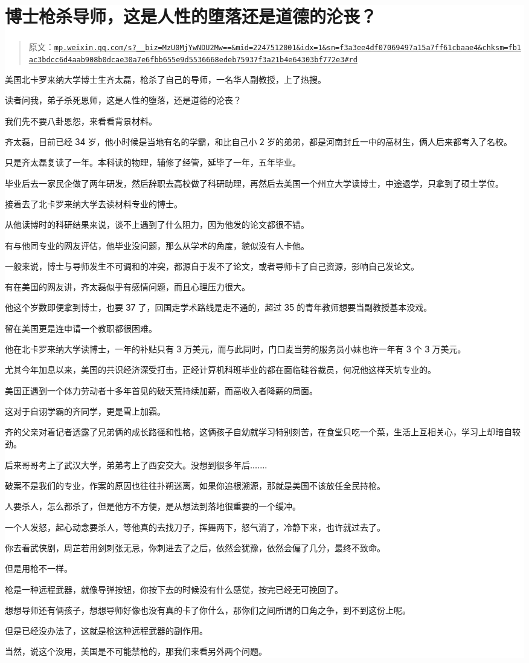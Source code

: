 # 博士枪杀导师，这是人性的堕落还是道德的沦丧？

> 原文：[`mp.weixin.qq.com/s?__biz=MzU0MjYwNDU2Mw==&mid=2247512001&idx=1&sn=f3a3ee4df07069497a15a7ff61cbaae4&chksm=fb1ac3bdcc6d4aab908b0dcae30a7e6fbb655e9d5536668edeb75937f3a21b4e64303bf772e3#rd`](http://mp.weixin.qq.com/s?__biz=MzU0MjYwNDU2Mw==&mid=2247512001&idx=1&sn=f3a3ee4df07069497a15a7ff61cbaae4&chksm=fb1ac3bdcc6d4aab908b0dcae30a7e6fbb655e9d5536668edeb75937f3a21b4e64303bf772e3#rd)

美国北卡罗来纳大学博士生齐太磊，枪杀了自己的导师，一名华人副教授，上了热搜。

读者问我，弟子杀死恩师，这是人性的堕落，还是道德的沦丧？ 

我们先不要八卦恩怨，来看看背景材料。

齐太磊，目前已经 34 岁，他小时候是当地有名的学霸，和比自己小 2 岁的弟弟，都是河南封丘一中的高材生，俩人后来都考入了名校。 

只是齐太磊复读了一年。本科读的物理，辅修了经管，延毕了一年，五年毕业。

毕业后去一家民企做了两年研发，然后辞职去高校做了科研助理，再然后去美国一个州立大学读博士，中途退学，只拿到了硕士学位。

接着去了北卡罗来纳大学去读材料专业的博士。 

从他读博时的科研结果来说，谈不上遇到了什么阻力，因为他发的论文都很不错。 

有与他同专业的网友评估，他毕业没问题，那么从学术的角度，貌似没有人卡他。 

一般来说，博士与导师发生不可调和的冲突，都源自于发不了论文，或者导师卡了自己资源，影响自己发论文。

有在美国的网友讲，齐太磊似乎有感情问题，而且心理压力很大。 

他这个岁数即便拿到博士，也要 37 了，回国走学术路线是走不通的，超过 35 的青年教师想要当副教授基本没戏。 

留在美国更是连申请一个教职都很困难。 

他在北卡罗来纳大学读博士，一年的补贴只有 3 万美元，而与此同时，门口麦当劳的服务员小妹也许一年有 3 个 3 万美元。 

尤其今年加息以来，美国的共识经济深受打击，正经计算机科班毕业的都在面临硅谷裁员，何况他这样天坑专业的。

美国正遇到一个体力劳动者十多年首见的破天荒持续加薪，而高收入者降薪的局面。

这对于自诩学霸的齐同学，更是雪上加霜。

齐的父亲对着记者透露了兄弟俩的成长路径和性格，这俩孩子自幼就学习特别刻苦，在食堂只吃一个菜，生活上互相关心，学习上却暗自较劲。

后来哥哥考上了武汉大学，弟弟考上了西安交大。没想到很多年后.......

破案不是我们的专业，作案的原因也往往扑朔迷离，如果你追根溯源，那就是美国不该放任全民持枪。

人要杀人，怎么都杀了，但是他方不方便，是从想法到落地很重要的一个缓冲。 

一个人发怒，起心动念要杀人，等他真的去找刀子，挥舞两下，怒气消了，冷静下来，也许就过去了。 

你去看武侠剧，周芷若用剑刺张无忌，你刺进去了之后，依然会犹豫，依然会偏了几分，最终不致命。 

但是用枪不一样。

枪是一种远程武器，就像导弹按钮，你按下去的时候没有什么感觉，按完已经无可挽回了。

想想导师还有俩孩子，想想导师好像也没有真的卡了你什么，那你们之间所谓的口角之争，到不到这份上呢。

但是已经没办法了，这就是枪这种远程武器的副作用。 

当然，说这个没用，美国是不可能禁枪的，那我们来看另外两个问题。 
